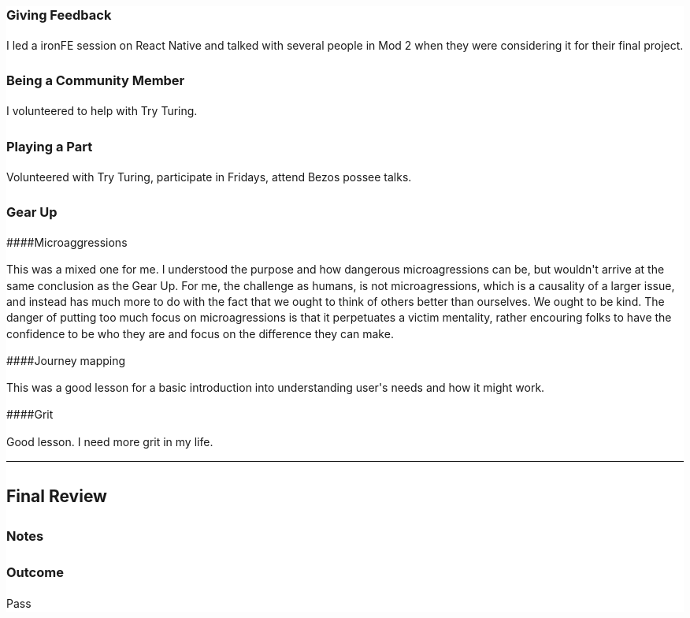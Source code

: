### Giving Feedback

I led a ironFE session on React Native and talked with several people in Mod 2 when they were considering it for their final project. 

### Being a Community Member

I volunteered to help with Try Turing.

### Playing a Part

Volunteered with Try Turing, participate in Fridays, attend Bezos possee talks. 

### Gear Up

####Microaggressions

This was a mixed one for me. I understood the purpose and how dangerous microagressions can be, but wouldn't arrive at the same conclusion as the Gear Up. For me, the challenge as humans, is not microagressions, which is a causality of a larger issue, and instead has much more to do with the fact that we ought to think of others better than ourselves. We ought to be kind. The danger of putting too much focus on microagressions is that it perpetuates a victim mentality, rather encouring folks to have the confidence to be who they are and focus on the difference they can make. 

####Journey mapping

This was a good lesson for a basic introduction into understanding user's needs and how it might work. 

####Grit

Good lesson. I need more grit in my life. 

------------------

## Final Review

### Notes

### Outcome
Pass
